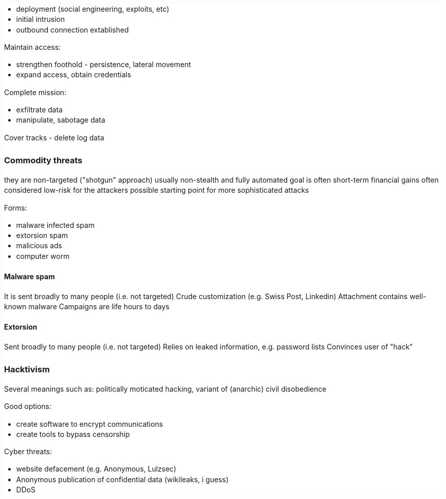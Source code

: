 - deployment (social engineering, exploits, etc)
- initial intrusion
- outbound connection extablished

Maintain access:

- strengthen foothold - persistence, lateral movement
- expand access, obtain credentials

Complete mission:

- exfiltrate data
- manipulate, sabotage data

Cover tracks - delete log data

### Commodity threats

they are non-targeted ("shotgun" approach)
usually non-stealth and fully automated
goal is often short-term financial gains
often considered low-risk for the attackers
possible starting point for more sophisticated attacks

Forms:

- malware infected spam
- extorsion spam
- malicious ads
- computer worm

#### Malware spam

It is sent broadly to many people (i.e. not targeted)
Crude customization (e.g. Swiss Post, Linkedin)
Attachment contains well-known malware
Campaigns are life hours to days

#### Extorsion

Sent broadly to many people (i.e. not targeted)
Relies on leaked information, e.g. password lists
Convinces user of "hack"

### Hacktivism

Several meanings such as: politically moticated hacking, variant of (anarchic) civil disobedience

Good options:

- create software to encrypt communications
- create tools to bypass censorship

Cyber threats:

- website defacement (e.g. Anonymous, Lulzsec)
- Anonymous publication of confidential data (wikileaks, i guess)
- DDoS
